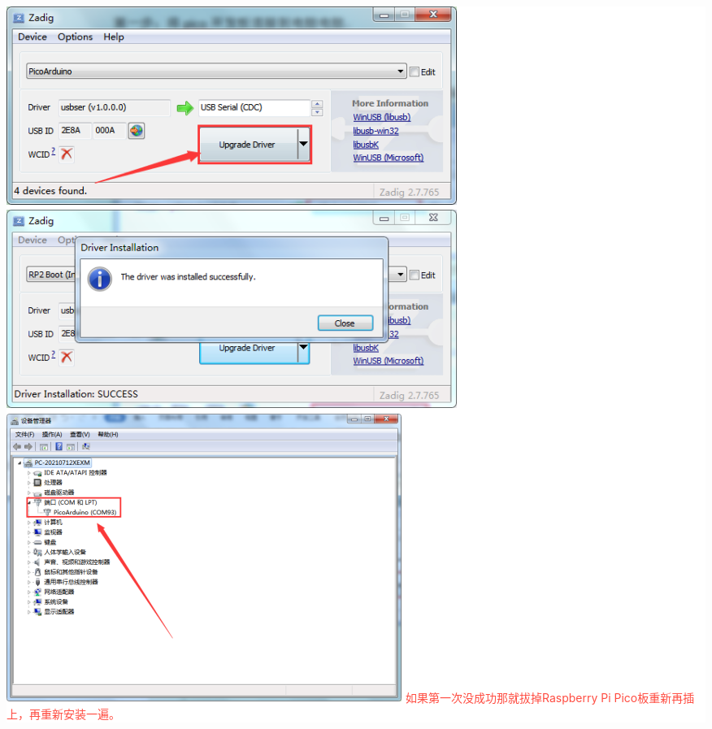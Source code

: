 ![Img](./media/d40dd2b5fd376e64e478ccccc70cb320.png)
![Img](./media/13f7986bfe789293b0eb88c9465afc68.png)
![Img](./media/e94b7d5eaf51dbaa6a654e97e2cfebcf.png)
<span style="color: rgb(255, 76, 65);">如果第一次没成功那就拔掉Raspberry Pi Pico板重新再插上，再重新安装一遍。</span>




